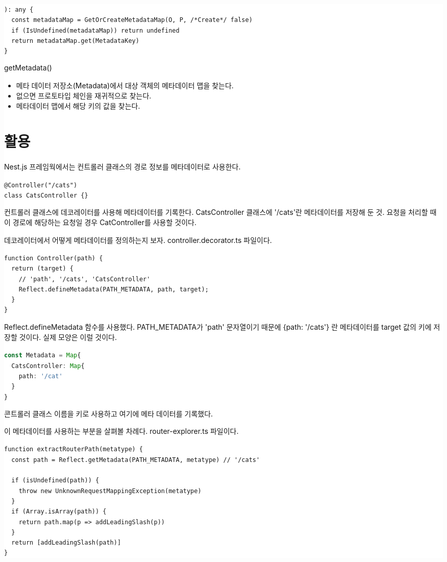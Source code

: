 ```ts{8,16-19,28,30,38,40}
): any {
  const metadataMap = GetOrCreateMetadataMap(O, P, /*Create*/ false)
  if (IsUndefined(metadataMap)) return undefined
  return metadataMap.get(MetadataKey)
}
```

getMetadata()

- 메타 데이터 저장소(Metadata)에서 대상 객체의 메타데이터 맵을 찾는다.
- 없으면 프로토타입 체인을 재귀적으로 찾는다.
- 메타데이터 맵에서 해당 키의 값을 찾는다.

# 활용

Nest.js 프레임웍에서는 컨트롤러 클래스의 경로 정보를 메타데이터로 사용한다.

```ts{1}
@Controller("/cats")
class CatsController {}
```

컨트롤러 클래스에 데코레이터를 사용해 메타데이터를 기록한다. CatsController 클래스에 '/cats'란 메타데이터를 저장해 둔 것. 요청을 처리할 때 이 경로에 해당하는 요청일 경우 CatController를 사용할 것이다.

데코레이터에서 어떻게 메타데이터를 정의하는지 보자. controller.decorator.ts 파일이다.

```ts{4}
function Controller(path) {
  return (target) {
    // 'path', '/cats', 'CatsController'
    Reflect.defineMetadata(PATH_METADATA, path, target);
  }
}
```

Reflect.defineMetadata 함수를 사용했다. PATH_METADATA가 'path' 문자열이기 때문에 {path: '/cats'} 란 메타데이터를 target 값의 키에 저장할 것이다. 실제 모양은 이럴 것이다.

```ts
const Metadata = Map{
  CatsController: Map{
    path: '/cat'
  }
}
```

콘트롤러 클래스 이름을 키로 사용하고 여기에 메타 데이터를 기록했다.

이 메타데이터를 사용하는 부분을 살펴볼 차례다. router-explorer.ts 파일이다.

```ts{2}
function extractRouterPath(metatype) {
  const path = Reflect.getMetadata(PATH_METADATA, metatype) // '/cats'

  if (isUndefined(path)) {
    throw new UnknownRequestMappingException(metatype)
  }
  if (Array.isArray(path)) {
    return path.map(p => addLeadingSlash(p))
  }
  return [addLeadingSlash(path)]
}
```
